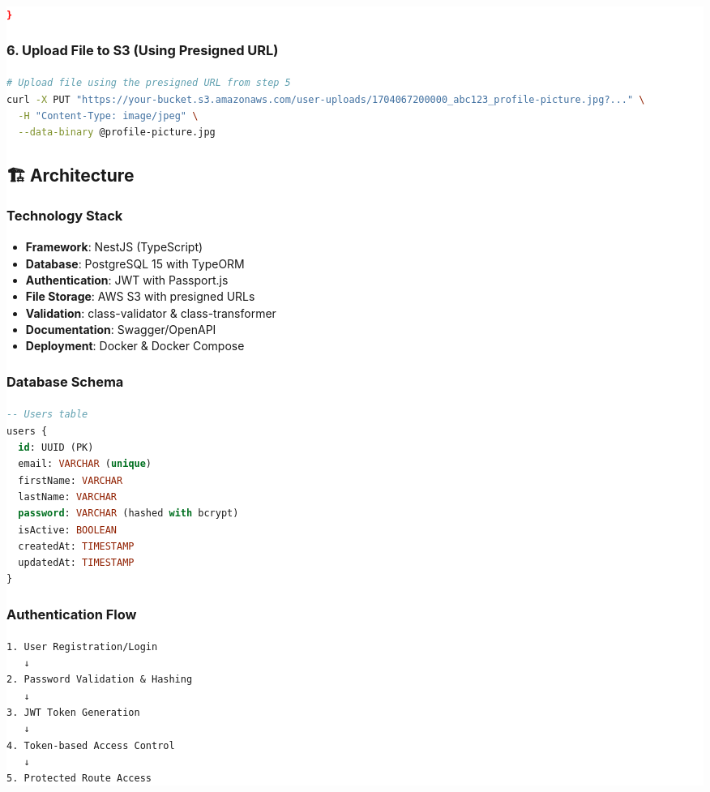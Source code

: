 ```json
}
```

### 6. Upload File to S3 (Using Presigned URL)

```bash
# Upload file using the presigned URL from step 5
curl -X PUT "https://your-bucket.s3.amazonaws.com/user-uploads/1704067200000_abc123_profile-picture.jpg?..." \
  -H "Content-Type: image/jpeg" \
  --data-binary @profile-picture.jpg
```

## 🏗️ Architecture

### Technology Stack

- **Framework**: NestJS (TypeScript)
- **Database**: PostgreSQL 15 with TypeORM
- **Authentication**: JWT with Passport.js
- **File Storage**: AWS S3 with presigned URLs
- **Validation**: class-validator & class-transformer
- **Documentation**: Swagger/OpenAPI
- **Deployment**: Docker & Docker Compose

### Database Schema

```sql
-- Users table
users {
  id: UUID (PK)
  email: VARCHAR (unique)
  firstName: VARCHAR
  lastName: VARCHAR
  password: VARCHAR (hashed with bcrypt)
  isActive: BOOLEAN
  createdAt: TIMESTAMP
  updatedAt: TIMESTAMP
}
```

### Authentication Flow

```
1. User Registration/Login
   ↓
2. Password Validation & Hashing
   ↓
3. JWT Token Generation
   ↓
4. Token-based Access Control
   ↓
5. Protected Route Access
```
